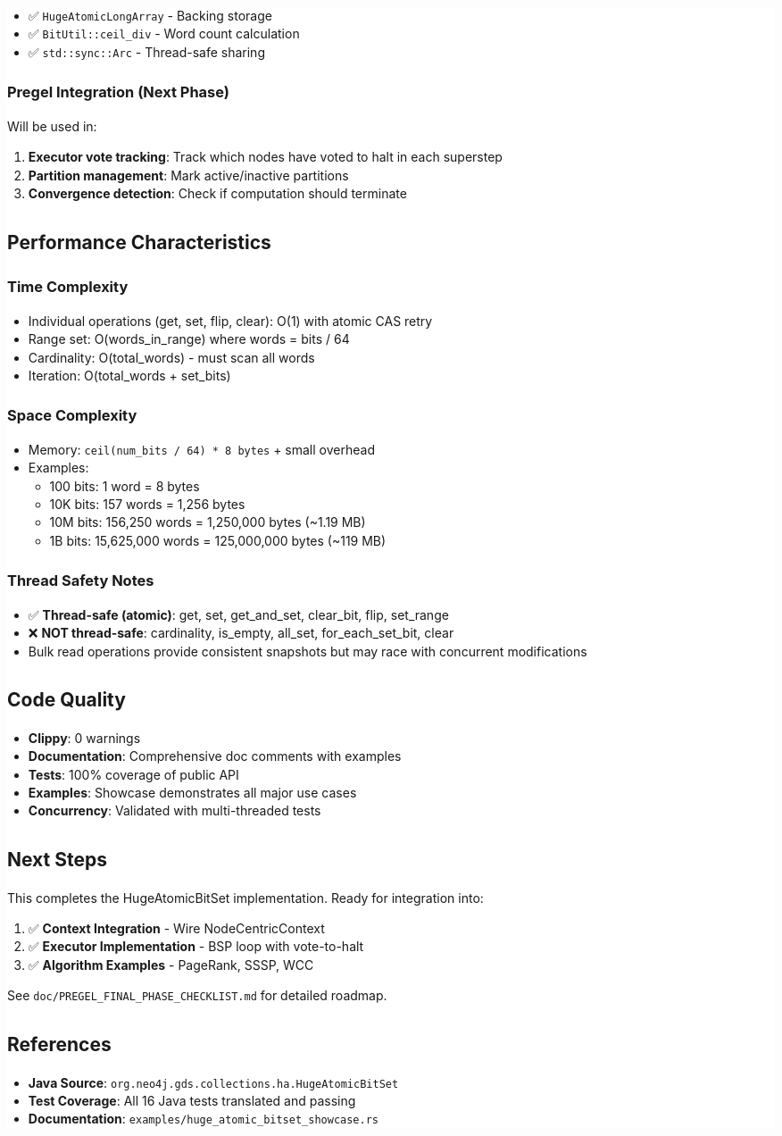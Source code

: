 - ✅ `HugeAtomicLongArray` - Backing storage
- ✅ `BitUtil::ceil_div` - Word count calculation
- ✅ `std::sync::Arc` - Thread-safe sharing

### Pregel Integration (Next Phase)

Will be used in:

1. **Executor vote tracking**: Track which nodes have voted to halt in each superstep
2. **Partition management**: Mark active/inactive partitions
3. **Convergence detection**: Check if computation should terminate

## Performance Characteristics

### Time Complexity

- Individual operations (get, set, flip, clear): O(1) with atomic CAS retry
- Range set: O(words_in_range) where words = bits / 64
- Cardinality: O(total_words) - must scan all words
- Iteration: O(total_words + set_bits)

### Space Complexity

- Memory: `ceil(num_bits / 64) * 8 bytes` + small overhead
- Examples:
  - 100 bits: 1 word = 8 bytes
  - 10K bits: 157 words = 1,256 bytes
  - 10M bits: 156,250 words = 1,250,000 bytes (~1.19 MB)
  - 1B bits: 15,625,000 words = 125,000,000 bytes (~119 MB)

### Thread Safety Notes

- ✅ **Thread-safe (atomic)**: get, set, get_and_set, clear_bit, flip, set_range
- ❌ **NOT thread-safe**: cardinality, is_empty, all_set, for_each_set_bit, clear
- Bulk read operations provide consistent snapshots but may race with concurrent modifications

## Code Quality

- **Clippy**: 0 warnings
- **Documentation**: Comprehensive doc comments with examples
- **Tests**: 100% coverage of public API
- **Examples**: Showcase demonstrates all major use cases
- **Concurrency**: Validated with multi-threaded tests

## Next Steps

This completes the HugeAtomicBitSet implementation. Ready for integration into:

1. ✅ **Context Integration** - Wire NodeCentricContext
2. ✅ **Executor Implementation** - BSP loop with vote-to-halt
3. ✅ **Algorithm Examples** - PageRank, SSSP, WCC

See `doc/PREGEL_FINAL_PHASE_CHECKLIST.md` for detailed roadmap.

## References

- **Java Source**: `org.neo4j.gds.collections.ha.HugeAtomicBitSet`
- **Test Coverage**: All 16 Java tests translated and passing
- **Documentation**: `examples/huge_atomic_bitset_showcase.rs`
